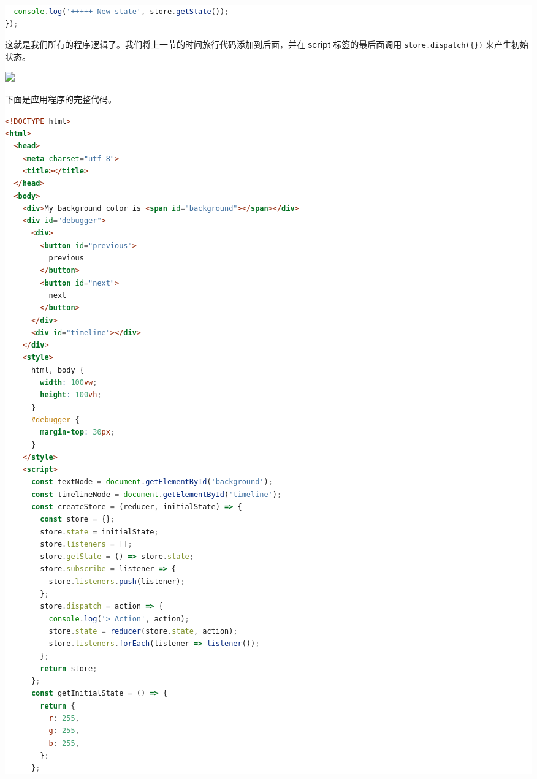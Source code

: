 ```js
  console.log('+++++ New state', store.getState());
});
```

这就是我们所有的程序逻辑了。我们将上一节的时间旅行代码添加到后面，并在 script 标签的最后面调用 `store.dispatch({})` 来产生初始状态。

![](https://cdn-images-1.medium.com/max/800/1*i3L6QvShxky5wkcloijdqA.gif)

下面是应用程序的完整代码。

```html
<!DOCTYPE html>
<html>
  <head>
    <meta charset="utf-8">
    <title></title>
  </head>
  <body>
    <div>My background color is <span id="background"></span></div>
    <div id="debugger">
      <div>
        <button id="previous">
          previous
        </button>
        <button id="next">
          next
        </button>
      </div>
      <div id="timeline"></div>
    </div>
    <style>
      html, body {
        width: 100vw;
        height: 100vh;
      }
      #debugger {
        margin-top: 30px;
      }
    </style>
    <script>
      const textNode = document.getElementById('background');
      const timelineNode = document.getElementById('timeline');
      const createStore = (reducer, initialState) => {
        const store = {};
        store.state = initialState;
        store.listeners = [];
        store.getState = () => store.state;
        store.subscribe = listener => {
          store.listeners.push(listener);
        };
        store.dispatch = action => {
          console.log('> Action', action);
          store.state = reducer(store.state, action);
          store.listeners.forEach(listener => listener());
        };
        return store;
      };
      const getInitialState = () => {
        return {
          r: 255,
          g: 255,
          b: 255,
        };
      };
```